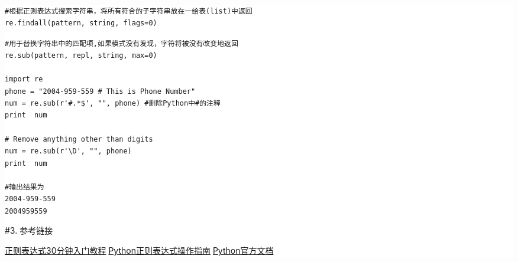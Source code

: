 
```
#根据正则表达式搜索字符串，将所有符合的子字符串放在一给表(list)中返回
re.findall(pattern, string, flags=0)
```

```
#用于替换字符串中的匹配项,如果模式没有发现，字符将被没有改变地返回
re.sub(pattern, repl, string, max=0)

import re
phone = "2004-959-559 # This is Phone Number"
num = re.sub(r'#.*$', "", phone) #删除Python中#的注释
print  num

# Remove anything other than digits
num = re.sub(r'\D', "", phone)    
print  num

#输出结果为
2004-959-559 
2004959559
```


#3. 参考链接

[正则表达式30分钟入门教程](http://deerchao.net/tutorials/regex/regex.htm)
[Python正则表达式操作指南](http://wiki.ubuntu.org.cn/Python%E6%AD%A3%E5%88%99%E8%A1%A8%E8%BE%BE%E5%BC%8F%E6%93%8D%E4%BD%9C%E6%8C%87%E5%8D%97)
[Python官方文档](https://docs.python.org/2/library/re.html)
